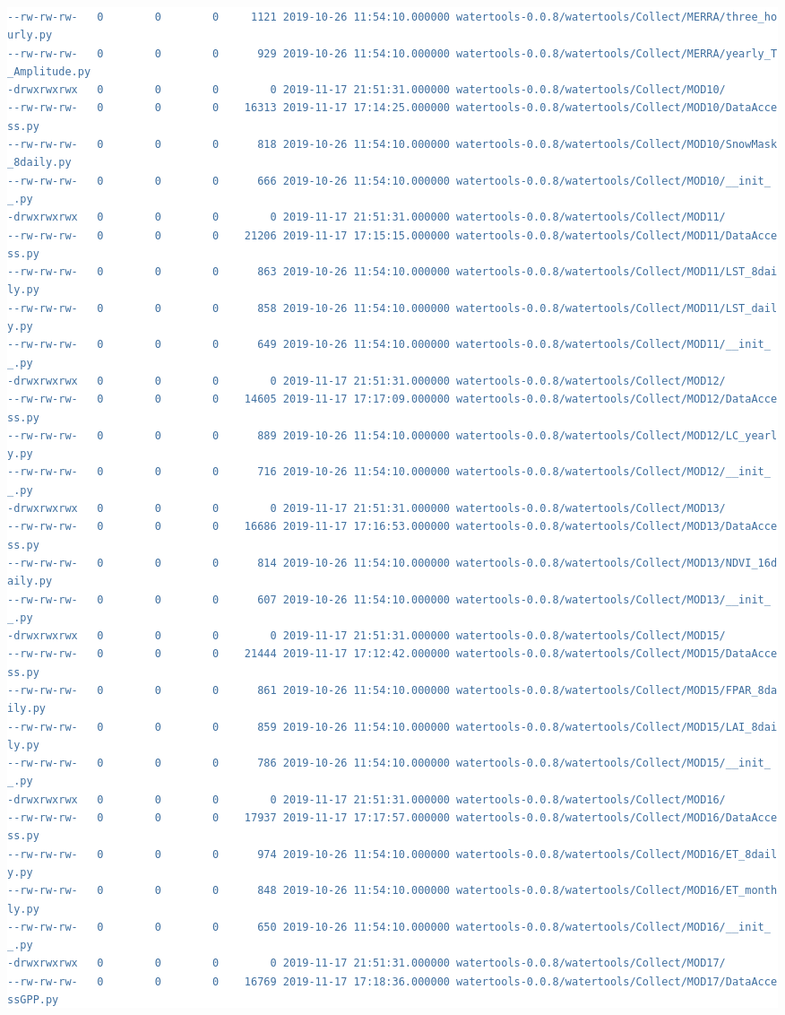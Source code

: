 ```diff
--rw-rw-rw-   0        0        0     1121 2019-10-26 11:54:10.000000 watertools-0.0.8/watertools/Collect/MERRA/three_hourly.py
--rw-rw-rw-   0        0        0      929 2019-10-26 11:54:10.000000 watertools-0.0.8/watertools/Collect/MERRA/yearly_T_Amplitude.py
-drwxrwxrwx   0        0        0        0 2019-11-17 21:51:31.000000 watertools-0.0.8/watertools/Collect/MOD10/
--rw-rw-rw-   0        0        0    16313 2019-11-17 17:14:25.000000 watertools-0.0.8/watertools/Collect/MOD10/DataAccess.py
--rw-rw-rw-   0        0        0      818 2019-10-26 11:54:10.000000 watertools-0.0.8/watertools/Collect/MOD10/SnowMask_8daily.py
--rw-rw-rw-   0        0        0      666 2019-10-26 11:54:10.000000 watertools-0.0.8/watertools/Collect/MOD10/__init__.py
-drwxrwxrwx   0        0        0        0 2019-11-17 21:51:31.000000 watertools-0.0.8/watertools/Collect/MOD11/
--rw-rw-rw-   0        0        0    21206 2019-11-17 17:15:15.000000 watertools-0.0.8/watertools/Collect/MOD11/DataAccess.py
--rw-rw-rw-   0        0        0      863 2019-10-26 11:54:10.000000 watertools-0.0.8/watertools/Collect/MOD11/LST_8daily.py
--rw-rw-rw-   0        0        0      858 2019-10-26 11:54:10.000000 watertools-0.0.8/watertools/Collect/MOD11/LST_daily.py
--rw-rw-rw-   0        0        0      649 2019-10-26 11:54:10.000000 watertools-0.0.8/watertools/Collect/MOD11/__init__.py
-drwxrwxrwx   0        0        0        0 2019-11-17 21:51:31.000000 watertools-0.0.8/watertools/Collect/MOD12/
--rw-rw-rw-   0        0        0    14605 2019-11-17 17:17:09.000000 watertools-0.0.8/watertools/Collect/MOD12/DataAccess.py
--rw-rw-rw-   0        0        0      889 2019-10-26 11:54:10.000000 watertools-0.0.8/watertools/Collect/MOD12/LC_yearly.py
--rw-rw-rw-   0        0        0      716 2019-10-26 11:54:10.000000 watertools-0.0.8/watertools/Collect/MOD12/__init__.py
-drwxrwxrwx   0        0        0        0 2019-11-17 21:51:31.000000 watertools-0.0.8/watertools/Collect/MOD13/
--rw-rw-rw-   0        0        0    16686 2019-11-17 17:16:53.000000 watertools-0.0.8/watertools/Collect/MOD13/DataAccess.py
--rw-rw-rw-   0        0        0      814 2019-10-26 11:54:10.000000 watertools-0.0.8/watertools/Collect/MOD13/NDVI_16daily.py
--rw-rw-rw-   0        0        0      607 2019-10-26 11:54:10.000000 watertools-0.0.8/watertools/Collect/MOD13/__init__.py
-drwxrwxrwx   0        0        0        0 2019-11-17 21:51:31.000000 watertools-0.0.8/watertools/Collect/MOD15/
--rw-rw-rw-   0        0        0    21444 2019-11-17 17:12:42.000000 watertools-0.0.8/watertools/Collect/MOD15/DataAccess.py
--rw-rw-rw-   0        0        0      861 2019-10-26 11:54:10.000000 watertools-0.0.8/watertools/Collect/MOD15/FPAR_8daily.py
--rw-rw-rw-   0        0        0      859 2019-10-26 11:54:10.000000 watertools-0.0.8/watertools/Collect/MOD15/LAI_8daily.py
--rw-rw-rw-   0        0        0      786 2019-10-26 11:54:10.000000 watertools-0.0.8/watertools/Collect/MOD15/__init__.py
-drwxrwxrwx   0        0        0        0 2019-11-17 21:51:31.000000 watertools-0.0.8/watertools/Collect/MOD16/
--rw-rw-rw-   0        0        0    17937 2019-11-17 17:17:57.000000 watertools-0.0.8/watertools/Collect/MOD16/DataAccess.py
--rw-rw-rw-   0        0        0      974 2019-10-26 11:54:10.000000 watertools-0.0.8/watertools/Collect/MOD16/ET_8daily.py
--rw-rw-rw-   0        0        0      848 2019-10-26 11:54:10.000000 watertools-0.0.8/watertools/Collect/MOD16/ET_monthly.py
--rw-rw-rw-   0        0        0      650 2019-10-26 11:54:10.000000 watertools-0.0.8/watertools/Collect/MOD16/__init__.py
-drwxrwxrwx   0        0        0        0 2019-11-17 21:51:31.000000 watertools-0.0.8/watertools/Collect/MOD17/
--rw-rw-rw-   0        0        0    16769 2019-11-17 17:18:36.000000 watertools-0.0.8/watertools/Collect/MOD17/DataAccessGPP.py
```